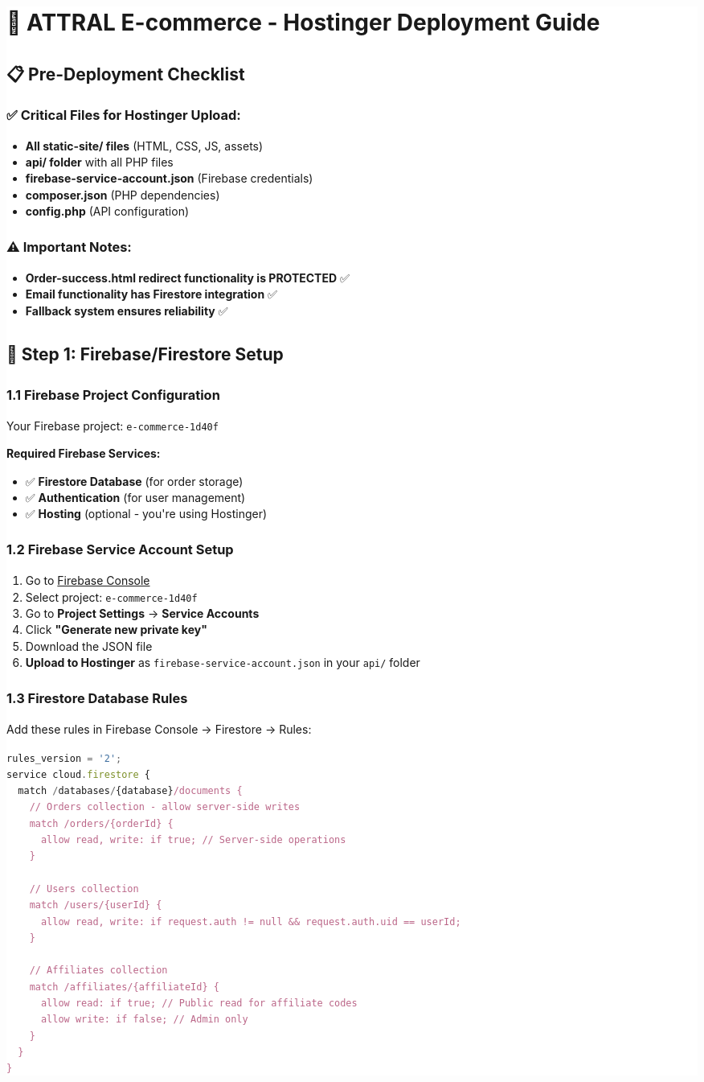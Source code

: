 # 🚀 ATTRAL E-commerce - Hostinger Deployment Guide

## 📋 **Pre-Deployment Checklist**

### ✅ **Critical Files for Hostinger Upload:**
- **All static-site/ files** (HTML, CSS, JS, assets)
- **api/ folder** with all PHP files
- **firebase-service-account.json** (Firebase credentials)
- **composer.json** (PHP dependencies)
- **config.php** (API configuration)

### ⚠️ **Important Notes:**
- **Order-success.html redirect functionality is PROTECTED** ✅
- **Email functionality has Firestore integration** ✅
- **Fallback system ensures reliability** ✅

## 🔧 **Step 1: Firebase/Firestore Setup**

### **1.1 Firebase Project Configuration**
Your Firebase project: `e-commerce-1d40f`

**Required Firebase Services:**
- ✅ **Firestore Database** (for order storage)
- ✅ **Authentication** (for user management)
- ✅ **Hosting** (optional - you're using Hostinger)

### **1.2 Firebase Service Account Setup**
1. Go to [Firebase Console](https://console.firebase.google.com/)
2. Select project: `e-commerce-1d40f`
3. Go to **Project Settings** → **Service Accounts**
4. Click **"Generate new private key"**
5. Download the JSON file
6. **Upload to Hostinger** as `firebase-service-account.json` in your `api/` folder

### **1.3 Firestore Database Rules**
Add these rules in Firebase Console → Firestore → Rules:

```javascript
rules_version = '2';
service cloud.firestore {
  match /databases/{database}/documents {
    // Orders collection - allow server-side writes
    match /orders/{orderId} {
      allow read, write: if true; // Server-side operations
    }
    
    // Users collection
    match /users/{userId} {
      allow read, write: if request.auth != null && request.auth.uid == userId;
    }
    
    // Affiliates collection
    match /affiliates/{affiliateId} {
      allow read: if true; // Public read for affiliate codes
      allow write: if false; // Admin only
    }
  }
}
```
